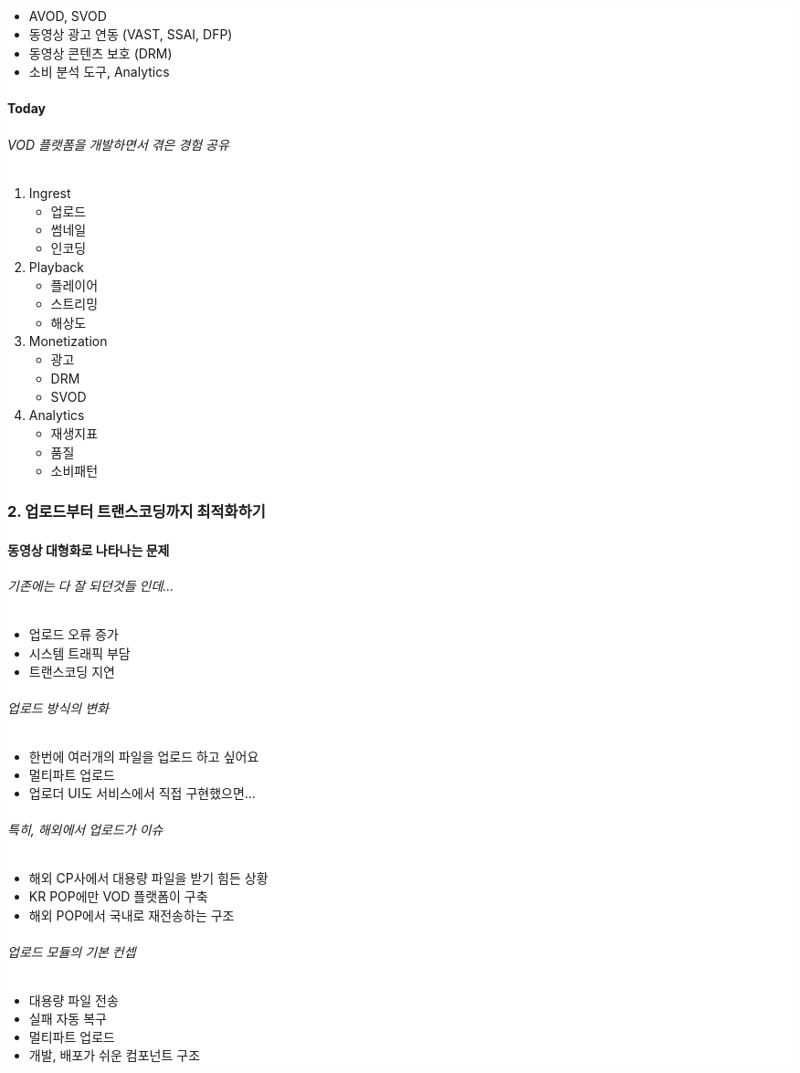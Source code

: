 * AVOD, SVOD
* 동영상 광고 연동 (VAST, SSAI, DFP)
* 동영상 콘텐츠 보호 (DRM)
* 소비 분석 도구, Analytics

#### Today

###### VOD 플랫폼을 개발하면서 겪은 경험 공유

1. Ingrest
   * 업로드
   * 썸네일
   * 인코딩
2. Playback
   * 플레이어
   * 스트리밍
   * 해상도
3. Monetization
   * 광고
   * DRM
   * SVOD
4. Analytics
   * 재생지표
   * 품질
   * 소비패턴

### 2. 업로드부터 트랜스코딩까지 최적화하기 

#### 동영상 대형화로 나타나는 문제

###### 기존에는 다 잘 되던것들 인데...

* 업로드 오류 증가
* 시스템 트래픽 부담
* 트랜스코딩 지연

###### 업로드 방식의 변화

* 한번에 여러개의 파일을 업로드 하고 싶어요
* 멀티파트 업로드
* 업로더 UI도 서비스에서 직접 구현했으면...

###### 특히, 해외에서 업로드가 이슈

* 해외 CP사에서 대용량 파일을 받기 힘든 상황
* KR POP에만 VOD 플랫폼이 구축
* 해외 POP에서 국내로 재전송하는 구조

###### 업로드 모듈의 기본 컨셉

* 대용량 파일 전송
* 실패 자동 복구
* 멀티파트 업로드
* 개발, 배포가 쉬운 컴포넌트 구조
